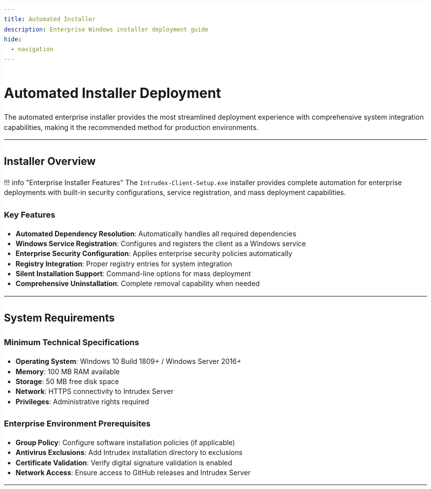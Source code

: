 ```yaml
---
title: Automated Installer
description: Enterprise Windows installer deployment guide
hide:
  - navigation
---
```


# Automated Installer Deployment

The automated enterprise installer provides the most streamlined deployment experience with comprehensive system integration capabilities, making it the recommended method for production environments.

---

## Installer Overview

!!! info "Enterprise Installer Features"
    The `Intrudex-Client-Setup.exe` installer provides complete automation for enterprise deployments with built-in security configurations, service registration, and mass deployment capabilities.

### Key Features

- **Automated Dependency Resolution**: Automatically handles all required dependencies
- **Windows Service Registration**: Configures and registers the client as a Windows service
- **Enterprise Security Configuration**: Applies enterprise security policies automatically
- **Registry Integration**: Proper registry entries for system integration
- **Silent Installation Support**: Command-line options for mass deployment
- **Comprehensive Uninstallation**: Complete removal capability when needed

---

## System Requirements

### Minimum Technical Specifications
- **Operating System**: Windows 10 Build 1809+ / Windows Server 2016+
- **Memory**: 100 MB RAM available
- **Storage**: 50 MB free disk space
- **Network**: HTTPS connectivity to Intrudex Server
- **Privileges**: Administrative rights required

### Enterprise Environment Prerequisites
- **Group Policy**: Configure software installation policies (if applicable)
- **Antivirus Exclusions**: Add Intrudex installation directory to exclusions
- **Certificate Validation**: Verify digital signature validation is enabled
- **Network Access**: Ensure access to GitHub releases and Intrudex Server

---
